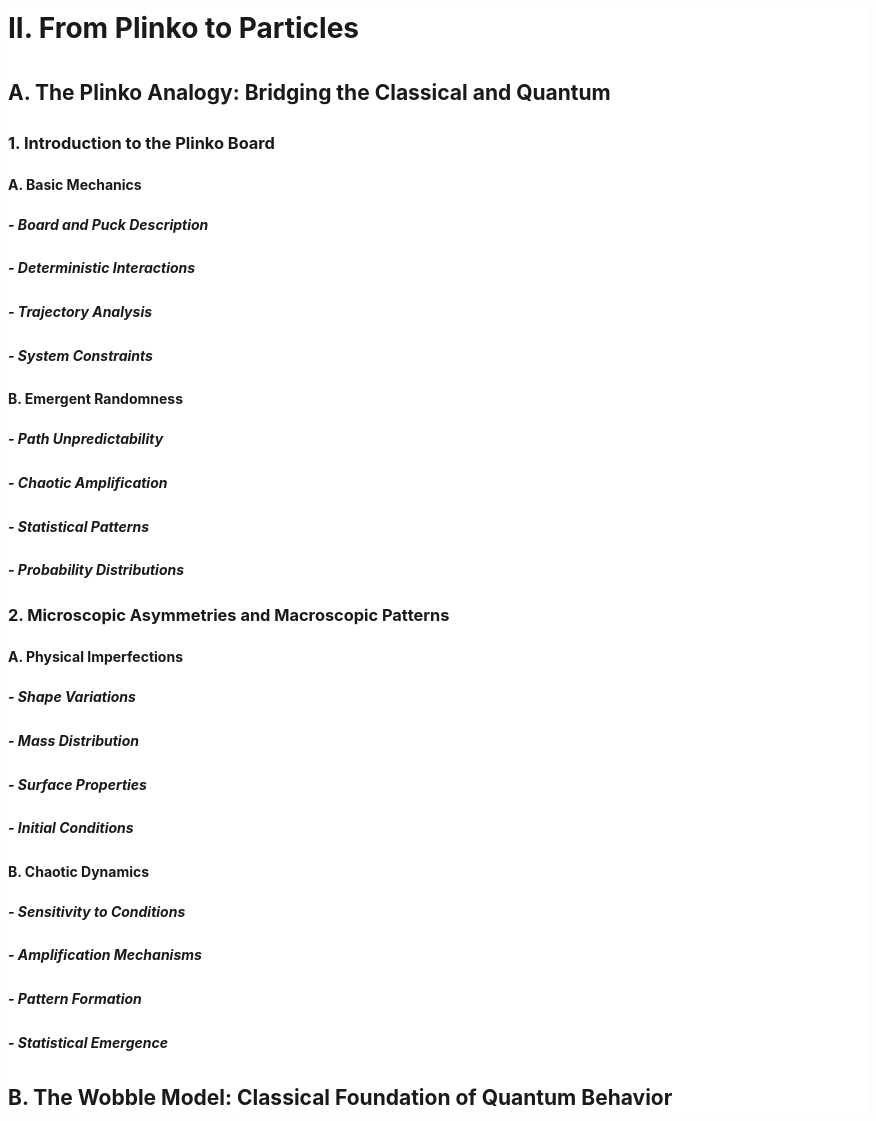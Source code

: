 # II. From Plinko to Particles

## A. The Plinko Analogy: Bridging the Classical and Quantum

### 1. Introduction to the Plinko Board

#### A. Basic Mechanics

##### - Board and Puck Description

##### - Deterministic Interactions

##### - Trajectory Analysis

##### - System Constraints

#### B. Emergent Randomness

##### - Path Unpredictability

##### - Chaotic Amplification

##### - Statistical Patterns

##### - Probability Distributions

### 2. Microscopic Asymmetries and Macroscopic Patterns

#### A. Physical Imperfections

##### - Shape Variations

##### - Mass Distribution

##### - Surface Properties

##### - Initial Conditions

#### B. Chaotic Dynamics

##### - Sensitivity to Conditions

##### - Amplification Mechanisms

##### - Pattern Formation

##### - Statistical Emergence

## B. The Wobble Model: Classical Foundation of Quantum Behavior
